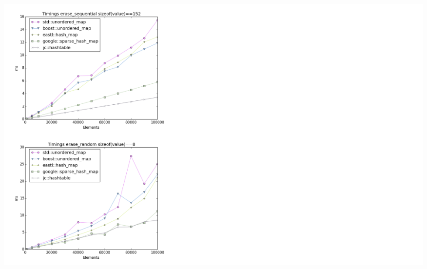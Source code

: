 <img src="../images/timings_erase_sequential_sizeof(value)==152.png" alt="Timings erase_sequential sizeof(value)==152" width="350">
<br/>
<img src="../images/timings_erase_random_sizeof(value)==8.png" alt="Timings erase_random sizeof(value)==8" width="350">